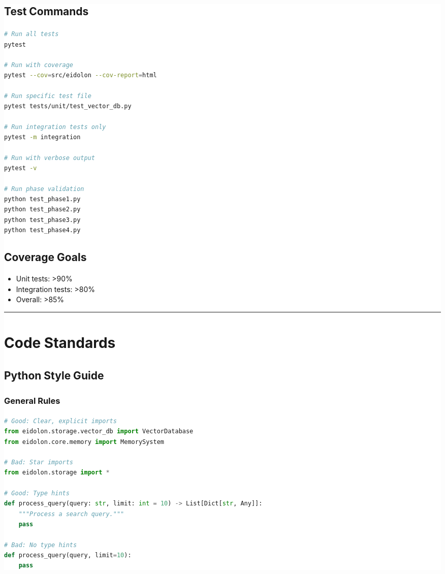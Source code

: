 ## Test Commands

```bash
# Run all tests
pytest

# Run with coverage
pytest --cov=src/eidolon --cov-report=html

# Run specific test file
pytest tests/unit/test_vector_db.py

# Run integration tests only
pytest -m integration

# Run with verbose output
pytest -v

# Run phase validation
python test_phase1.py
python test_phase2.py
python test_phase3.py
python test_phase4.py
```

## Coverage Goals

- Unit tests: >90%
- Integration tests: >80%
- Overall: >85%

---

# Code Standards

## Python Style Guide

### General Rules

```python
# Good: Clear, explicit imports
from eidolon.storage.vector_db import VectorDatabase
from eidolon.core.memory import MemorySystem

# Bad: Star imports
from eidolon.storage import *

# Good: Type hints
def process_query(query: str, limit: int = 10) -> List[Dict[str, Any]]:
    """Process a search query."""
    pass

# Bad: No type hints
def process_query(query, limit=10):
    pass
```
